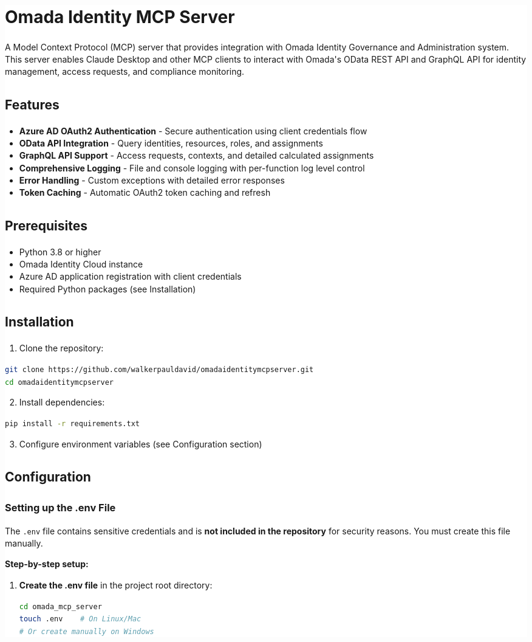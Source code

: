 # Omada Identity MCP Server

A Model Context Protocol (MCP) server that provides integration with Omada Identity Governance and Administration system. This server enables Claude Desktop and other MCP clients to interact with Omada's OData REST API and GraphQL API for identity management, access requests, and compliance monitoring.

## Features

- **Azure AD OAuth2 Authentication** - Secure authentication using client credentials flow
- **OData API Integration** - Query identities, resources, roles, and assignments
- **GraphQL API Support** - Access requests, contexts, and detailed calculated assignments
- **Comprehensive Logging** - File and console logging with per-function log level control
- **Error Handling** - Custom exceptions with detailed error responses
- **Token Caching** - Automatic OAuth2 token caching and refresh

## Prerequisites

- Python 3.8 or higher
- Omada Identity Cloud instance
- Azure AD application registration with client credentials
- Required Python packages (see Installation)

## Installation

1. Clone the repository:
```bash
git clone https://github.com/walkerpauldavid/omadaidentitymcpserver.git
cd omadaidentitymcpserver
```

2. Install dependencies:
```bash
pip install -r requirements.txt
```

3. Configure environment variables (see Configuration section)

## Configuration

### Setting up the .env File

The `.env` file contains sensitive credentials and is **not included in the repository** for security reasons. You must create this file manually.

**Step-by-step setup:**

1. **Create the .env file** in the project root directory:
   ```bash
   cd omada_mcp_server
   touch .env    # On Linux/Mac
   # Or create manually on Windows
   ```
